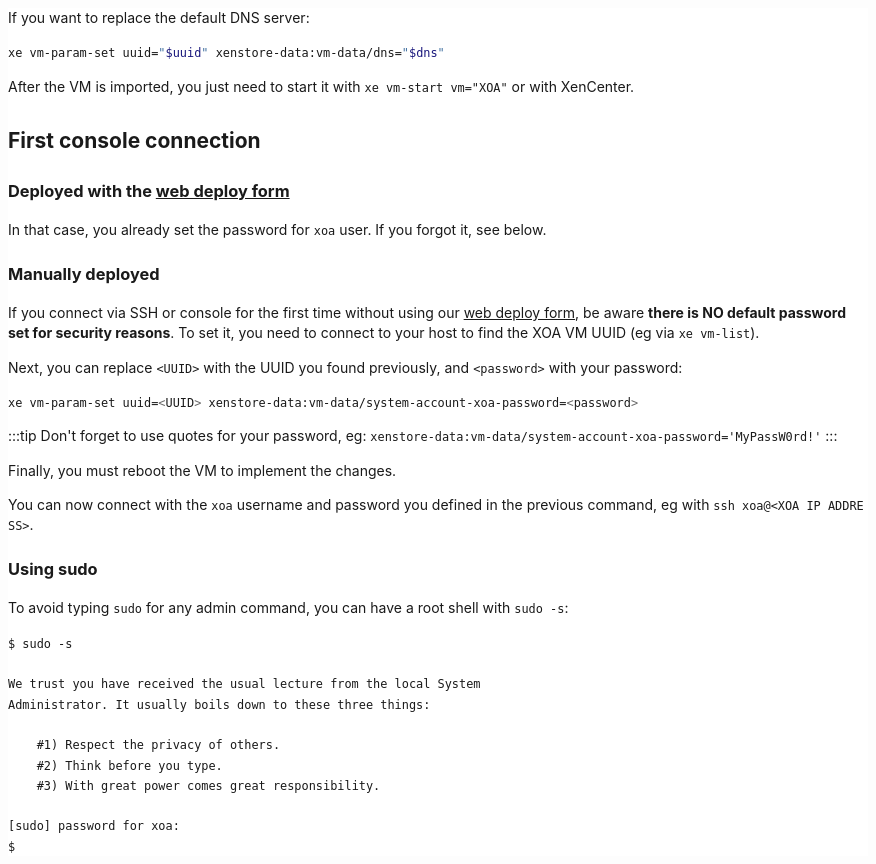 If you want to replace the default DNS server:

```sh
xe vm-param-set uuid="$uuid" xenstore-data:vm-data/dns="$dns"
```

After the VM is imported, you just need to start it with `xe vm-start vm="XOA"` or with XenCenter.

## First console connection

### Deployed with the [web deploy form](https://vates.tech/deploy/)

In that case, you already set the password for `xoa` user. If you forgot it, see below.

### Manually deployed

If you connect via SSH or console for the first time without using our [web deploy form](https://vates.tech/deploy/), be aware **there is NO default password set for security reasons**. To set it, you need to connect to your host to find the XOA VM UUID (eg via `xe vm-list`).

Next, you can replace `<UUID>` with the UUID you found previously, and `<password>` with your password:

```sh
xe vm-param-set uuid=<UUID> xenstore-data:vm-data/system-account-xoa-password=<password>
```

:::tip
Don't forget to use quotes for your password, eg: `xenstore-data:vm-data/system-account-xoa-password='MyPassW0rd!'`
:::

Finally, you must reboot the VM to implement the changes.

You can now connect with the `xoa` username and password you defined in the previous command, eg with `ssh xoa@<XOA IP ADDRESS>`.

### Using sudo

To avoid typing `sudo` for any admin command, you can have a root shell with `sudo -s`:

```console
$ sudo -s

We trust you have received the usual lecture from the local System
Administrator. It usually boils down to these three things:

    #1) Respect the privacy of others.
    #2) Think before you type.
    #3) With great power comes great responsibility.

[sudo] password for xoa:
$
```
